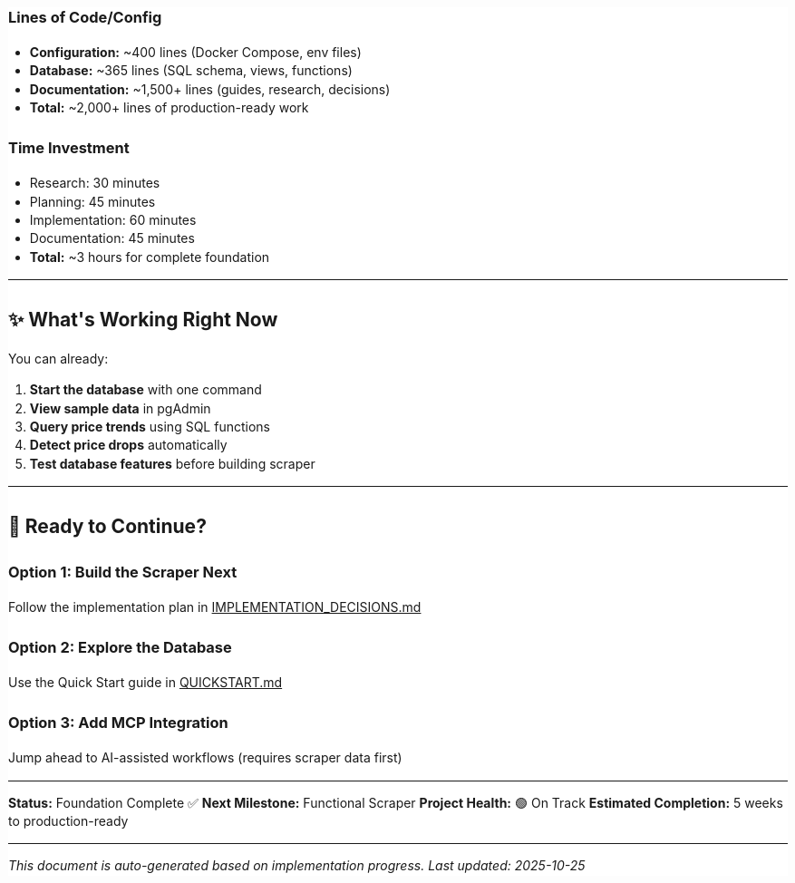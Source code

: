 ### Lines of Code/Config
- **Configuration:** ~400 lines (Docker Compose, env files)
- **Database:** ~365 lines (SQL schema, views, functions)
- **Documentation:** ~1,500+ lines (guides, research, decisions)
- **Total:** ~2,000+ lines of production-ready work

### Time Investment
- Research: 30 minutes
- Planning: 45 minutes
- Implementation: 60 minutes
- Documentation: 45 minutes
- **Total:** ~3 hours for complete foundation

---

## ✨ What's Working Right Now

You can already:

1. **Start the database** with one command
2. **View sample data** in pgAdmin
3. **Query price trends** using SQL functions
4. **Detect price drops** automatically
5. **Test database features** before building scraper

---

## 🚀 Ready to Continue?

### Option 1: Build the Scraper Next
Follow the implementation plan in [IMPLEMENTATION_DECISIONS.md](IMPLEMENTATION_DECISIONS.md#step-4-granules-tracker-containerization-plan)

### Option 2: Explore the Database
Use the Quick Start guide in [QUICKSTART.md](QUICKSTART.md)

### Option 3: Add MCP Integration
Jump ahead to AI-assisted workflows (requires scraper data first)

---

**Status:** Foundation Complete ✅
**Next Milestone:** Functional Scraper
**Project Health:** 🟢 On Track
**Estimated Completion:** 5 weeks to production-ready

---

*This document is auto-generated based on implementation progress.*
*Last updated: 2025-10-25*
